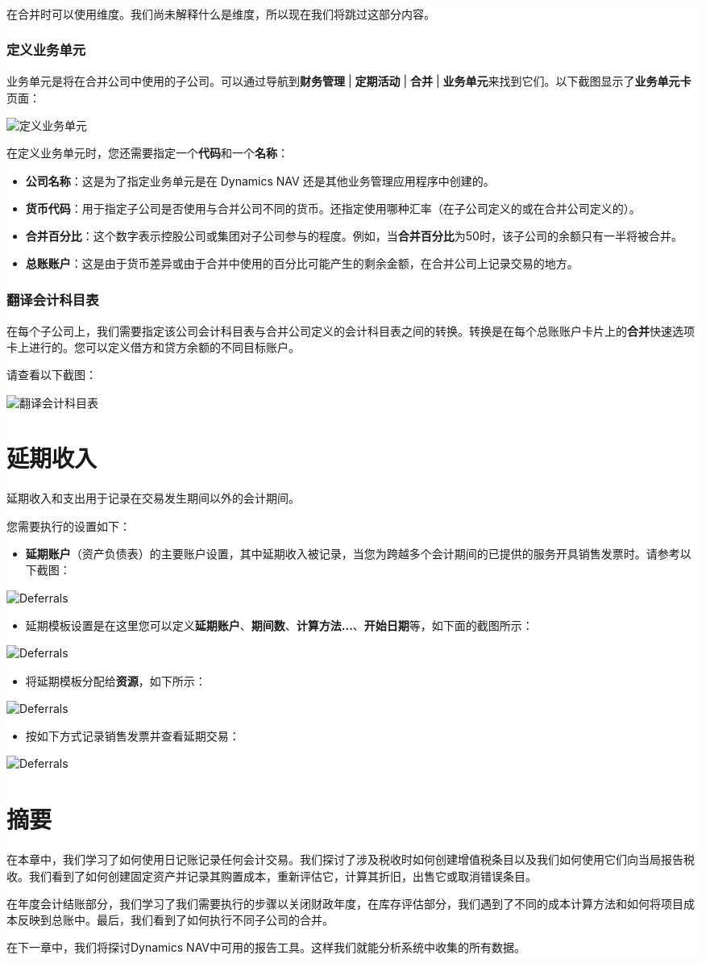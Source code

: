在合并时可以使用维度。我们尚未解释什么是维度，所以现在我们将跳过这部分内容。

### 定义业务单元

业务单元是将在合并公司中使用的子公司。可以通过导航到**财务管理** | **定期活动** | **合并** | **业务单元**来找到它们。以下截图显示了**业务单元卡**页面：

![定义业务单元](img/B05733_03_23.jpg)

在定义业务单元时，您还需要指定一个**代码**和一个**名称**：

+   **公司名称**：这是为了指定业务单元是在 Dynamics NAV 还是其他业务管理应用程序中创建的。

+   **货币代码**：用于指定子公司是否使用与合并公司不同的货币。还指定使用哪种汇率（在子公司定义的或在合并公司定义的）。

+   **合并百分比**：这个数字表示控股公司或集团对子公司参与的程度。例如，当**合并百分比**为50时，该子公司的余额只有一半将被合并。

+   **总账账户**：这是由于货币差异或由于合并中使用的百分比可能产生的剩余金额，在合并公司上记录交易的地方。

### 翻译会计科目表

在每个子公司上，我们需要指定该公司会计科目表与合并公司定义的会计科目表之间的转换。转换是在每个总账账户卡片上的**合并**快速选项卡上进行的。您可以定义借方和贷方余额的不同目标账户。

请查看以下截图：

![翻译会计科目表](img/B05733_03_24.jpg)

# 延期收入

延期收入和支出用于记录在交易发生期间以外的会计期间。

您需要执行的设置如下：

+   **延期账户**（资产负债表）的主要账户设置，其中延期收入被记录，当您为跨越多个会计期间的已提供的服务开具销售发票时。请参考以下截图：

![Deferrals](img/B05733_03_25.jpg)

+   延期模板设置是在这里您可以定义**延期账户**、**期间数**、**计算方法...**、**开始日期**等，如下面的截图所示：

![Deferrals](img/B05733_03_26.jpg)

+   将延期模板分配给**资源**，如下所示：

![Deferrals](img/B05733_03_27.jpg)

+   按如下方式记录销售发票并查看延期交易：

![Deferrals](img/B05733_03_28.jpg)

# 摘要

在本章中，我们学习了如何使用日记账记录任何会计交易。我们探讨了涉及税收时如何创建增值税条目以及我们如何使用它们向当局报告税收。我们看到了如何创建固定资产并记录其购置成本，重新评估它，计算其折旧，出售它或取消错误条目。

在年度会计结账部分，我们学习了我们需要执行的步骤以关闭财政年度，在库存评估部分，我们遇到了不同的成本计算方法和如何将项目成本反映到总账中。最后，我们看到了如何执行不同子公司的合并。

在下一章中，我们将探讨Dynamics NAV中可用的报告工具。这样我们就能分析系统中收集的所有数据。
